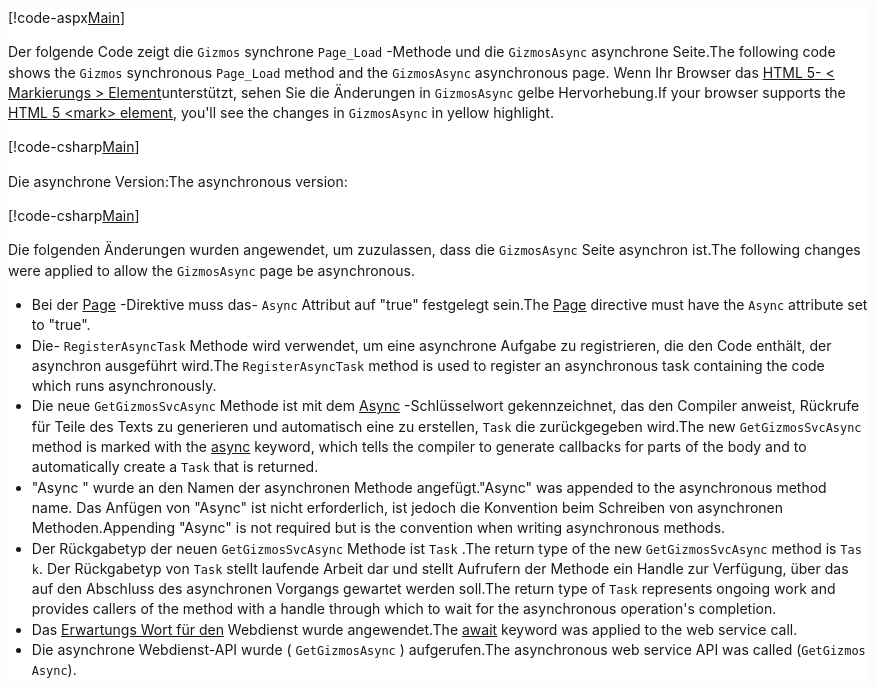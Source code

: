 [!code-aspx[Main](using-asynchronous-methods-in-aspnet-45/samples/sample3.aspx?highlight=1)]

<span data-ttu-id="04d0b-200">Der folgende Code zeigt die `Gizmos` synchrone `Page_Load` -Methode und die `GizmosAsync` asynchrone Seite.</span><span class="sxs-lookup"><span data-stu-id="04d0b-200">The following code shows the `Gizmos` synchronous `Page_Load` method and the `GizmosAsync` asynchronous page.</span></span> <span data-ttu-id="04d0b-201">Wenn Ihr Browser das [HTML 5- &lt; Markierungs &gt; Element](http://www.w3.org/wiki/HTML/Elements/mark)unterstützt, sehen Sie die Änderungen in `GizmosAsync` gelbe Hervorhebung.</span><span class="sxs-lookup"><span data-stu-id="04d0b-201">If your browser supports the [HTML 5 &lt;mark&gt; element](http://www.w3.org/wiki/HTML/Elements/mark), you'll see the changes in `GizmosAsync` in yellow highlight.</span></span>

[!code-csharp[Main](using-asynchronous-methods-in-aspnet-45/samples/sample4.cs)]

<span data-ttu-id="04d0b-202">Die asynchrone Version:</span><span class="sxs-lookup"><span data-stu-id="04d0b-202">The asynchronous version:</span></span>

[!code-csharp[Main](using-asynchronous-methods-in-aspnet-45/samples/sample5.cs?highlight=3,6-7,9,11)]

 <span data-ttu-id="04d0b-203">Die folgenden Änderungen wurden angewendet, um zuzulassen, dass die `GizmosAsync` Seite asynchron ist.</span><span class="sxs-lookup"><span data-stu-id="04d0b-203">The following changes were applied to allow the `GizmosAsync` page be asynchronous.</span></span>

- <span data-ttu-id="04d0b-204">Bei der [Page](https://msdn.microsoft.com/library/ydy4x04a.aspx) -Direktive muss das- `Async` Attribut auf "true" festgelegt sein.</span><span class="sxs-lookup"><span data-stu-id="04d0b-204">The [Page](https://msdn.microsoft.com/library/ydy4x04a.aspx) directive must have the `Async` attribute set to "true".</span></span>
- <span data-ttu-id="04d0b-205">Die- `RegisterAsyncTask` Methode wird verwendet, um eine asynchrone Aufgabe zu registrieren, die den Code enthält, der asynchron ausgeführt wird.</span><span class="sxs-lookup"><span data-stu-id="04d0b-205">The `RegisterAsyncTask` method is used to register an asynchronous task containing the code which runs asynchronously.</span></span>
- <span data-ttu-id="04d0b-206">Die neue `GetGizmosSvcAsync` Methode ist mit dem [Async](https://msdn.microsoft.com/library/hh156513(VS.110).aspx) -Schlüsselwort gekennzeichnet, das den Compiler anweist, Rückrufe für Teile des Texts zu generieren und automatisch eine zu erstellen, `Task` die zurückgegeben wird.</span><span class="sxs-lookup"><span data-stu-id="04d0b-206">The new `GetGizmosSvcAsync` method is marked with the [async](https://msdn.microsoft.com/library/hh156513(VS.110).aspx) keyword, which tells the compiler to generate callbacks for parts of the body and to automatically create a `Task` that is returned.</span></span>
- <span data-ttu-id="04d0b-207">&quot;Async &quot; wurde an den Namen der asynchronen Methode angefügt.</span><span class="sxs-lookup"><span data-stu-id="04d0b-207">&quot;Async&quot; was appended to the asynchronous method name.</span></span> <span data-ttu-id="04d0b-208">Das Anfügen von "Async" ist nicht erforderlich, ist jedoch die Konvention beim Schreiben von asynchronen Methoden.</span><span class="sxs-lookup"><span data-stu-id="04d0b-208">Appending "Async" is not required but is the convention when writing asynchronous methods.</span></span>
- <span data-ttu-id="04d0b-209">Der Rückgabetyp der neuen `GetGizmosSvcAsync` Methode ist `Task` .</span><span class="sxs-lookup"><span data-stu-id="04d0b-209">The return type of the new `GetGizmosSvcAsync` method is `Task`.</span></span> <span data-ttu-id="04d0b-210">Der Rückgabetyp von `Task` stellt laufende Arbeit dar und stellt Aufrufern der Methode ein Handle zur Verfügung, über das auf den Abschluss des asynchronen Vorgangs gewartet werden soll.</span><span class="sxs-lookup"><span data-stu-id="04d0b-210">The return type of `Task` represents ongoing work and provides callers of the method with a handle through which to wait for the asynchronous operation's completion.</span></span>
- <span data-ttu-id="04d0b-211">Das [Erwartungs Wort für den](https://msdn.microsoft.com/library/hh156528(VS.110).aspx) Webdienst wurde angewendet.</span><span class="sxs-lookup"><span data-stu-id="04d0b-211">The [await](https://msdn.microsoft.com/library/hh156528(VS.110).aspx) keyword was applied to the web service call.</span></span>
- <span data-ttu-id="04d0b-212">Die asynchrone Webdienst-API wurde ( `GetGizmosAsync` ) aufgerufen.</span><span class="sxs-lookup"><span data-stu-id="04d0b-212">The asynchronous web service API was called (`GetGizmosAsync`).</span></span>
